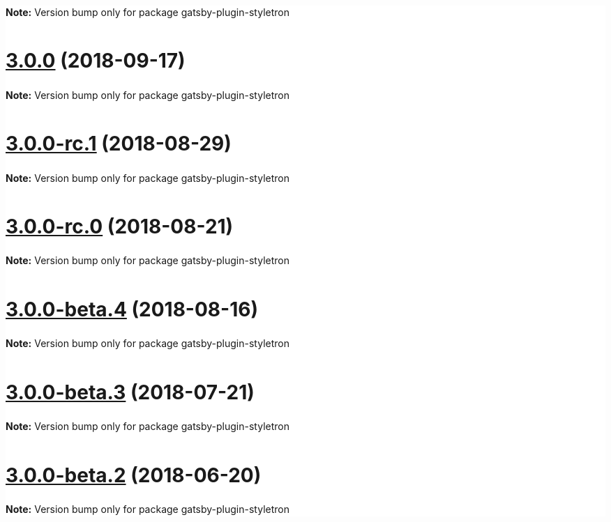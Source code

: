 **Note:** Version bump only for package gatsby-plugin-styletron

<a name="3.0.0"></a>

# [3.0.0](https://github.com/gatsbyjs/gatsby/compare/gatsby-plugin-styletron@3.0.0-rc.1...gatsby-plugin-styletron@3.0.0) (2018-09-17)

**Note:** Version bump only for package gatsby-plugin-styletron

<a name="3.0.0-rc.1"></a>

# [3.0.0-rc.1](https://github.com/gatsbyjs/gatsby/compare/gatsby-plugin-styletron@3.0.0-rc.0...gatsby-plugin-styletron@3.0.0-rc.1) (2018-08-29)

**Note:** Version bump only for package gatsby-plugin-styletron

<a name="3.0.0-rc.0"></a>

# [3.0.0-rc.0](https://github.com/gatsbyjs/gatsby/compare/gatsby-plugin-styletron@3.0.0-beta.4...gatsby-plugin-styletron@3.0.0-rc.0) (2018-08-21)

**Note:** Version bump only for package gatsby-plugin-styletron

<a name="3.0.0-beta.4"></a>

# [3.0.0-beta.4](https://github.com/gatsbyjs/gatsby/compare/gatsby-plugin-styletron@3.0.0-beta.3...gatsby-plugin-styletron@3.0.0-beta.4) (2018-08-16)

**Note:** Version bump only for package gatsby-plugin-styletron

<a name="3.0.0-beta.3"></a>

# [3.0.0-beta.3](https://github.com/gatsbyjs/gatsby/compare/gatsby-plugin-styletron@3.0.0-beta.2...gatsby-plugin-styletron@3.0.0-beta.3) (2018-07-21)

**Note:** Version bump only for package gatsby-plugin-styletron

<a name="3.0.0-beta.2"></a>

# [3.0.0-beta.2](https://github.com/gatsbyjs/gatsby/compare/gatsby-plugin-styletron@3.0.0-beta.1...gatsby-plugin-styletron@3.0.0-beta.2) (2018-06-20)

**Note:** Version bump only for package gatsby-plugin-styletron
